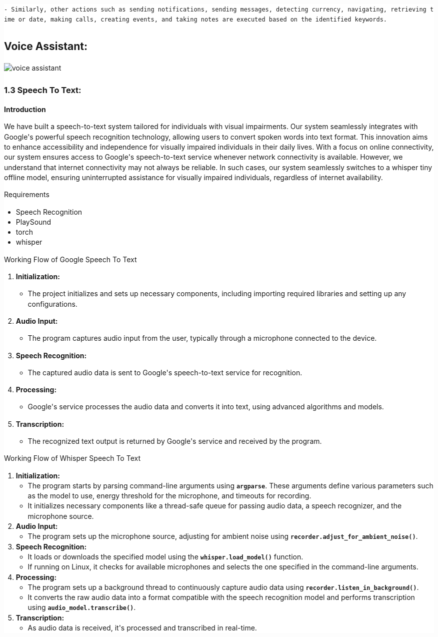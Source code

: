     - Similarly, other actions such as sending notifications, sending messages, detecting currency, navigating, retrieving time or date, making calls, creating events, and taking notes are executed based on the identified keywords.
## Voice Assistant:
![voice assistant](https://github.com/Kishorecoder96/sixth-_sense/blob/main/Flowchart%20Images/speech-speech-background.png)
### 1.3 Speech To Text:

 **Introduction**

We have built a speech-to-text system tailored for individuals with visual impairments. Our system seamlessly integrates with Google's powerful speech recognition technology, allowing users to convert spoken words into text format. This innovation aims to enhance accessibility and independence for visually impaired individuals in their daily lives. With a focus on online connectivity, our system ensures access to Google's speech-to-text service whenever network connectivity is available. However, we understand that internet connectivity may not always be reliable. In such cases, our system seamlessly switches to a whisper tiny offline model, ensuring uninterrupted assistance for visually impaired individuals, regardless of internet availability.

 Requirements

- Speech Recognition
- PlaySound
- torch
- whisper

 Working Flow of Google Speech To Text

1. **Initialization:**
    - The project initializes and sets up necessary components, including importing required libraries and setting up any configurations.

1. **Audio Input:**
    - The program captures audio input from the user, typically through a microphone connected to the device.
2. **Speech Recognition:**
    - The captured audio data is sent to Google's speech-to-text service for recognition.
3. **Processing:**
    - Google's service processes the audio data and converts it into text, using advanced algorithms and models.
4. **Transcription:**
    - The recognized text output is returned by Google's service and received by the program.

 Working Flow of Whisper Speech To Text

1. **Initialization:**
    - The program starts by parsing command-line arguments using **`argparse`**. These arguments define various parameters such as the model to use, energy threshold for the microphone, and timeouts for recording.
    - It initializes necessary components like a thread-safe queue for passing audio data, a speech recognizer, and the microphone source.
2. **Audio Input:**
    - The program sets up the microphone source, adjusting for ambient noise using **`recorder.adjust_for_ambient_noise()`**.
3. **Speech Recognition:**
    - It loads or downloads the specified model using the **`whisper.load_model()`** function.
    - If running on Linux, it checks for available microphones and selects the one specified in the command-line arguments.
4. **Processing:**
    - The program sets up a background thread to continuously capture audio data using **`recorder.listen_in_background()`**.
    - It converts the raw audio data into a format compatible with the speech recognition model and performs transcription using **`audio_model.transcribe()`**.
5. **Transcription:**
    - As audio data is received, it's processed and transcribed in real-time.